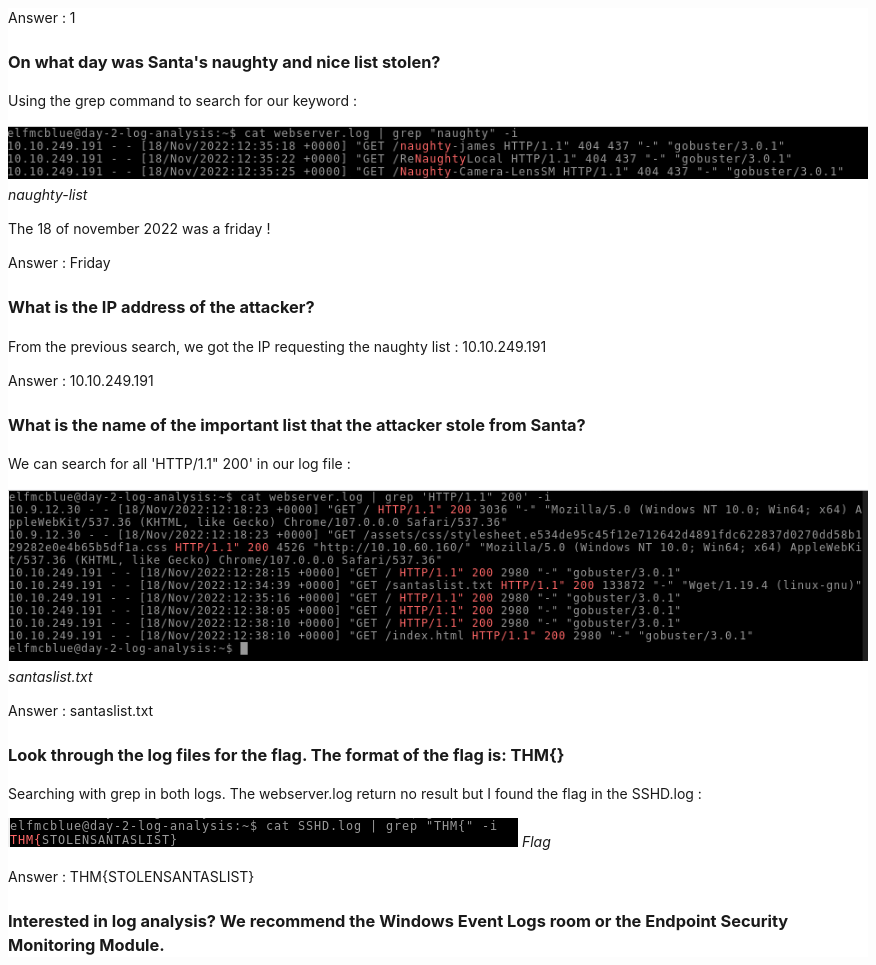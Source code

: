 
Answer : 1

### On what day was Santa's naughty and nice list stolen?

Using the grep command to search for our keyword :

![naughty-list](/images/thm/adventofcyber4/adventofcyber4_11.png)
_naughty-list_

The 18 of november 2022 was a friday !

Answer : Friday

### What is the IP address of the attacker?
From the previous search, we got the IP requesting the naughty list : 10.10.249.191

Answer : 10.10.249.191

### What is the name of the important list that the attacker stole from Santa?
We can search for all 'HTTP/1.1" 200' in our log file :

![santaslist.txt](/images/thm/adventofcyber4/adventofcyber4_12.png)
_santaslist.txt_

Answer : santaslist.txt

### Look through the log files for the flag. The format of the flag is: THM{}

Searching with grep in both logs. The webserver.log return no result but I found the flag in the SSHD.log :

![Flag](/images/thm/adventofcyber4/adventofcyber4_13.png)
_Flag_

Answer : THM{STOLENSANTASLIST}

### Interested in log analysis? We recommend the Windows Event Logs room or the Endpoint Security Monitoring Module.
